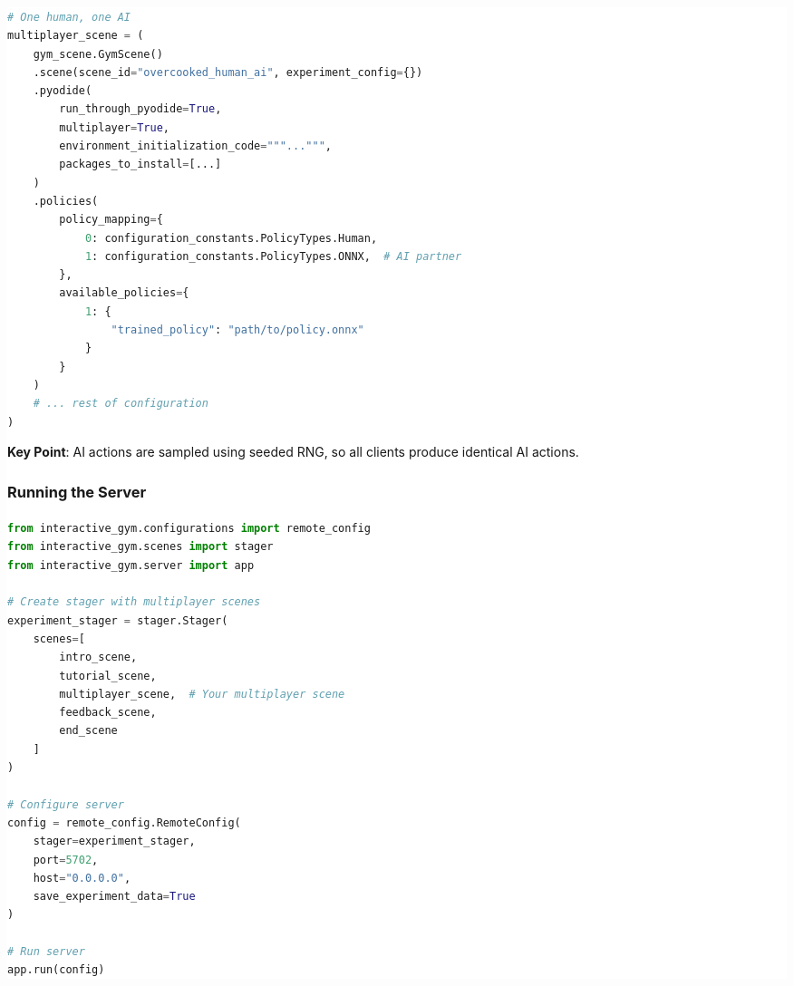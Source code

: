 ```python
# One human, one AI
multiplayer_scene = (
    gym_scene.GymScene()
    .scene(scene_id="overcooked_human_ai", experiment_config={})
    .pyodide(
        run_through_pyodide=True,
        multiplayer=True,
        environment_initialization_code="""...""",
        packages_to_install=[...]
    )
    .policies(
        policy_mapping={
            0: configuration_constants.PolicyTypes.Human,
            1: configuration_constants.PolicyTypes.ONNX,  # AI partner
        },
        available_policies={
            1: {
                "trained_policy": "path/to/policy.onnx"
            }
        }
    )
    # ... rest of configuration
)
```

**Key Point**: AI actions are sampled using seeded RNG, so all clients produce identical AI actions.

### Running the Server

```python
from interactive_gym.configurations import remote_config
from interactive_gym.scenes import stager
from interactive_gym.server import app

# Create stager with multiplayer scenes
experiment_stager = stager.Stager(
    scenes=[
        intro_scene,
        tutorial_scene,
        multiplayer_scene,  # Your multiplayer scene
        feedback_scene,
        end_scene
    ]
)

# Configure server
config = remote_config.RemoteConfig(
    stager=experiment_stager,
    port=5702,
    host="0.0.0.0",
    save_experiment_data=True
)

# Run server
app.run(config)
```
